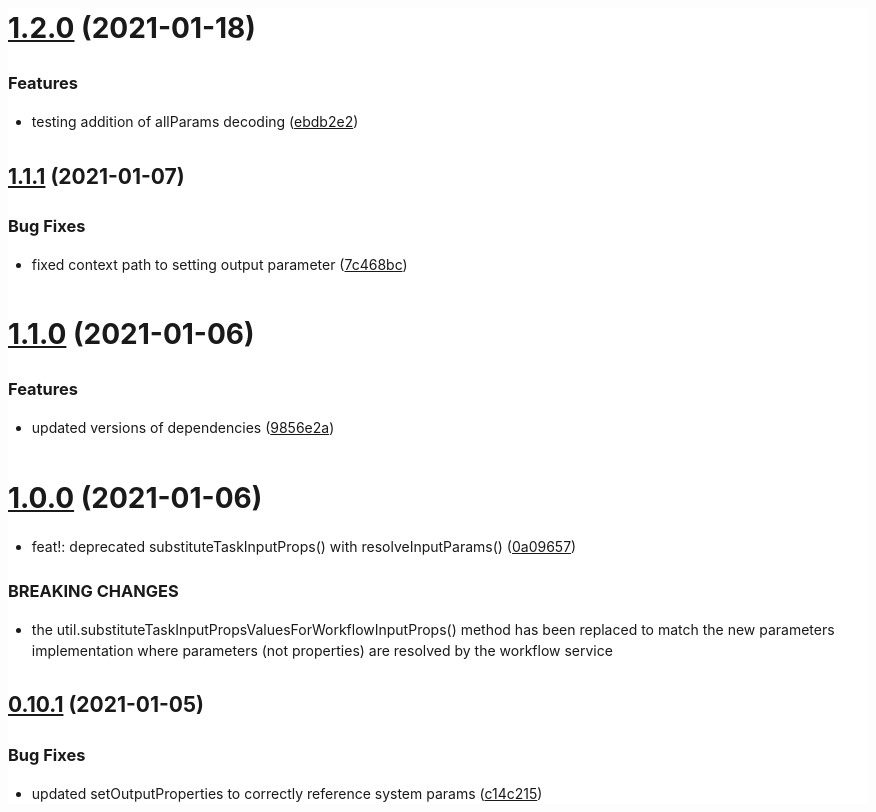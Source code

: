 # [1.2.0](https://github.com/boomerang-io/boomerang.worker.main/compare/@boomerang-io/worker-core@1.1.1...@boomerang-io/worker-core@1.2.0) (2021-01-18)

### Features

- testing addition of allParams decoding ([ebdb2e2](https://github.com/boomerang-io/boomerang.worker.main/commit/ebdb2e233536229fda008b9e2b89241428a43fe8))

## [1.1.1](https://github.com/boomerang-io/boomerang.worker.main/compare/@boomerang-io/worker-core@1.1.0...@boomerang-io/worker-core@1.1.1) (2021-01-07)

### Bug Fixes

- fixed context path to setting output parameter ([7c468bc](https://github.com/boomerang-io/boomerang.worker.main/commit/7c468bc09355f48441d3854795e50ff4573fef49))

# [1.1.0](https://github.com/boomerang-io/boomerang.worker.main/compare/@boomerang-io/worker-core@1.0.0...@boomerang-io/worker-core@1.1.0) (2021-01-06)

### Features

- updated versions of dependencies ([9856e2a](https://github.com/boomerang-io/boomerang.worker.main/commit/9856e2a270d889f9d9cae0266f871a769facb89d))

# [1.0.0](https://github.com/boomerang-io/boomerang.worker.main/compare/@boomerang-io/worker-core@0.10.1...@boomerang-io/worker-core@1.0.0) (2021-01-06)

- feat!: deprecated substituteTaskInputProps() with resolveInputParams() ([0a09657](https://github.com/boomerang-io/boomerang.worker.main/commit/0a09657687adbd05a88a956ea379928d65f97a5a))

### BREAKING CHANGES

- the util.substituteTaskInputPropsValuesForWorkflowInputProps() method has been replaced to match the new parameters implementation where parameters (not properties) are resolved by the workflow service

## [0.10.1](https://github.com/boomerang-io/boomerang.worker.main/compare/@boomerang-io/worker-core@0.10.0...@boomerang-io/worker-core@0.10.1) (2021-01-05)

### Bug Fixes

- updated setOutputProperties to correctly reference system params ([c14c215](https://github.com/boomerang-io/boomerang.worker.main/commit/c14c215b9d4b6fd282bc30d12ef2131db128405f))
